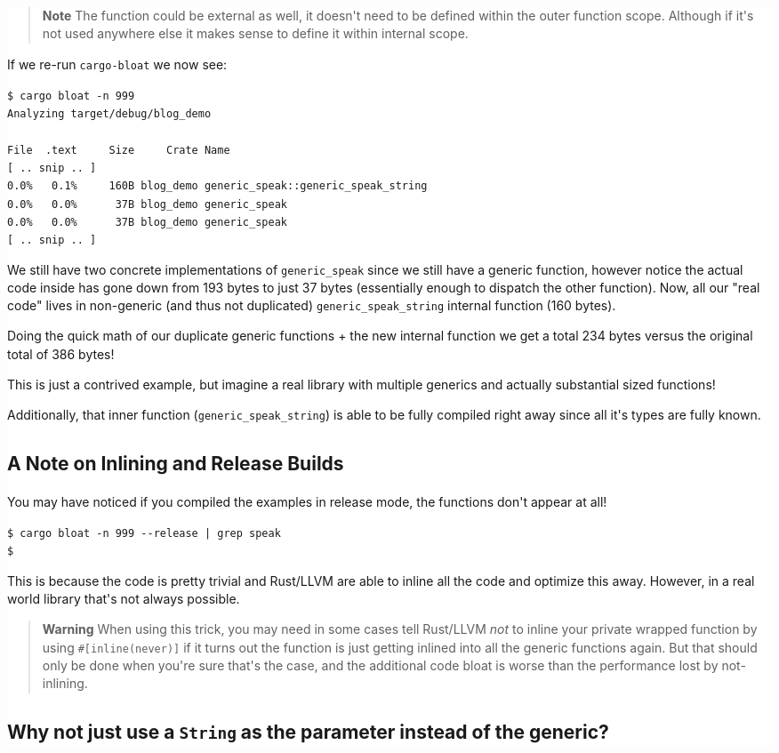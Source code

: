 > **Note**
> The function could be external as well, it doesn't need to be defined within
> the outer function scope. Although if it's not used anywhere else it makes
> sense to define it within internal scope.

If we re-run `cargo-bloat` we now see:

```
$ cargo bloat -n 999
Analyzing target/debug/blog_demo

File  .text     Size     Crate Name
[ .. snip .. ]
0.0%   0.1%     160B blog_demo generic_speak::generic_speak_string
0.0%   0.0%      37B blog_demo generic_speak
0.0%   0.0%      37B blog_demo generic_speak
[ .. snip .. ]
```

We still have two concrete implementations of `generic_speak` since we still
have a generic function, however notice the actual code inside has gone down
from 193 bytes to just 37 bytes (essentially enough to dispatch the other
function). Now, all our "real code" lives in non-generic (and thus not
duplicated) `generic_speak_string` internal function (160 bytes).

Doing the quick math of our duplicate generic functions + the new internal
function we get a total 234 bytes versus the original total of 386 bytes!

This is just a contrived example, but imagine a real library with multiple
generics and actually substantial sized functions!

Additionally, that inner function (`generic_speak_string`) is able to be fully
compiled right away since all it's types are fully known.

## A Note on Inlining and Release Builds

You may have noticed if you compiled the examples in release mode, the
functions don't appear at all!

```
$ cargo bloat -n 999 --release | grep speak
$
```

This is because the code is pretty trivial and Rust/LLVM are able to inline all
the code and optimize this away. However, in a real world library that's not
always possible.

> **Warning**
> When using this trick, you may need in some cases tell Rust/LLVM *not* to
> inline your private wrapped function by using `#[inline(never)]` if it turns
> out the function is just getting inlined into all the generic functions
> again. But that should only be done when you're sure that's the case, and the
> additional code bloat is worse than the performance lost by not-inlining.

## Why not just use a `String` as the parameter instead of the generic?


[cargo-llvm-lines]: https://crates.io/crates/cargo-llvm-lines
[cargo-bloat]: https://crates.io/crates/cargo-bloat
[cargo-expand]: https://crates.io/crates/cargo-expand